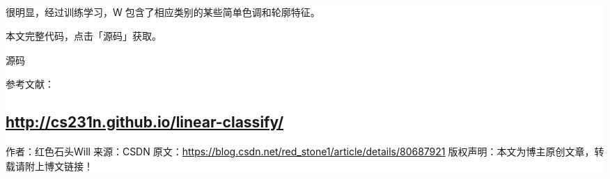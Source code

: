 
很明显，经过训练学习，W 包含了相应类别的某些简单色调和轮廓特征。

本文完整代码，点击「源码」获取。

源码



参考文献：

http://cs231n.github.io/linear-classify/
--------------------- 
作者：红色石头Will 
来源：CSDN 
原文：https://blog.csdn.net/red_stone1/article/details/80687921 
版权声明：本文为博主原创文章，转载请附上博文链接！